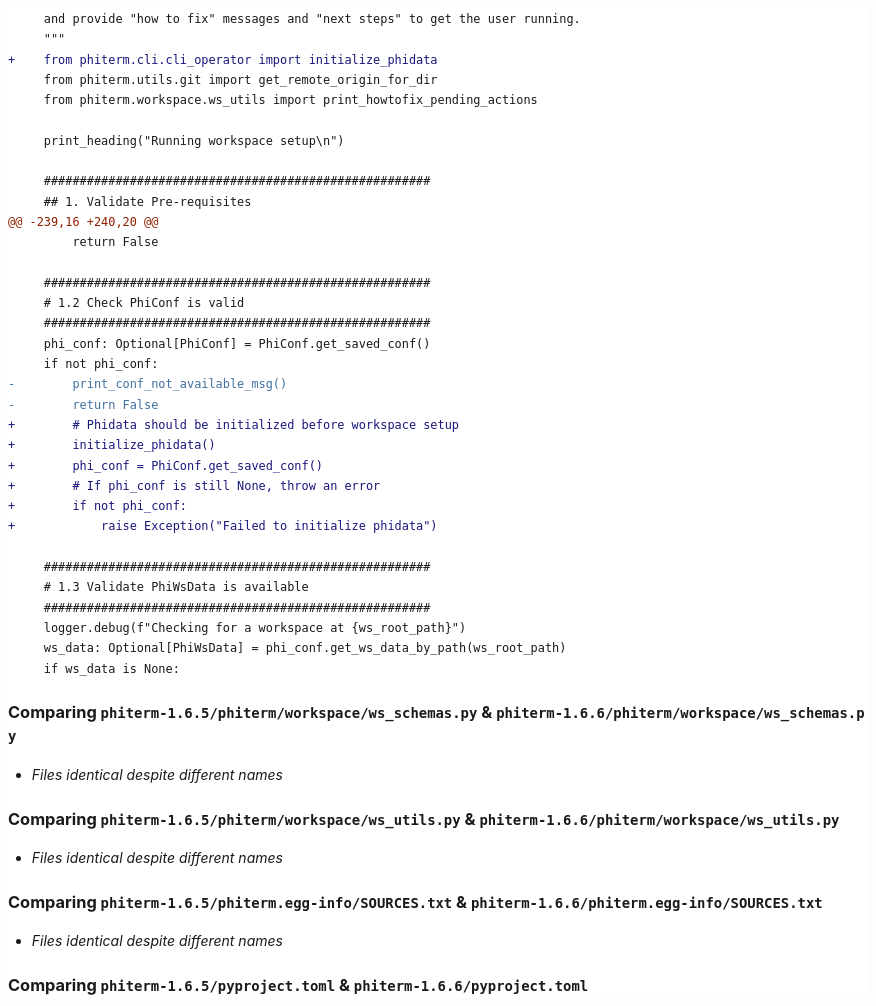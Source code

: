 ```diff
     and provide "how to fix" messages and "next steps" to get the user running.
     """
+    from phiterm.cli.cli_operator import initialize_phidata
     from phiterm.utils.git import get_remote_origin_for_dir
     from phiterm.workspace.ws_utils import print_howtofix_pending_actions
 
     print_heading("Running workspace setup\n")
 
     ######################################################
     ## 1. Validate Pre-requisites
@@ -239,16 +240,20 @@
         return False
 
     ######################################################
     # 1.2 Check PhiConf is valid
     ######################################################
     phi_conf: Optional[PhiConf] = PhiConf.get_saved_conf()
     if not phi_conf:
-        print_conf_not_available_msg()
-        return False
+        # Phidata should be initialized before workspace setup
+        initialize_phidata()
+        phi_conf = PhiConf.get_saved_conf()
+        # If phi_conf is still None, throw an error
+        if not phi_conf:
+            raise Exception("Failed to initialize phidata")
 
     ######################################################
     # 1.3 Validate PhiWsData is available
     ######################################################
     logger.debug(f"Checking for a workspace at {ws_root_path}")
     ws_data: Optional[PhiWsData] = phi_conf.get_ws_data_by_path(ws_root_path)
     if ws_data is None:
```

### Comparing `phiterm-1.6.5/phiterm/workspace/ws_schemas.py` & `phiterm-1.6.6/phiterm/workspace/ws_schemas.py`

 * *Files identical despite different names*

### Comparing `phiterm-1.6.5/phiterm/workspace/ws_utils.py` & `phiterm-1.6.6/phiterm/workspace/ws_utils.py`

 * *Files identical despite different names*

### Comparing `phiterm-1.6.5/phiterm.egg-info/SOURCES.txt` & `phiterm-1.6.6/phiterm.egg-info/SOURCES.txt`

 * *Files identical despite different names*

### Comparing `phiterm-1.6.5/pyproject.toml` & `phiterm-1.6.6/pyproject.toml`
